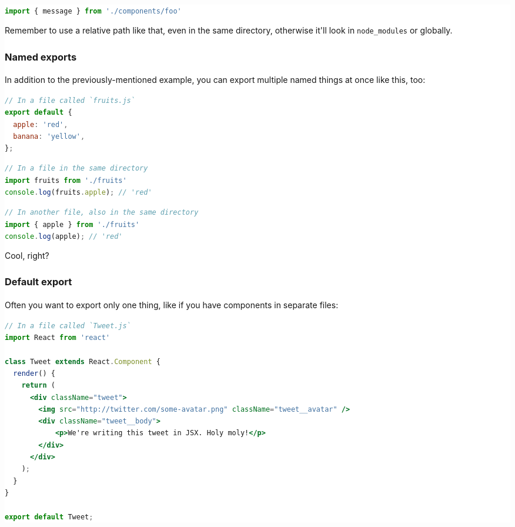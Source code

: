 ```js
import { message } from './components/foo'
```

Remember to use a relative path like that, even in the same directory, otherwise it'll look in `node_modules` or globally.

### Named exports

In addition to the previously-mentioned example, you can export multiple named things at once like this, too:

```js
// In a file called `fruits.js`
export default {
  apple: 'red',
  banana: 'yellow',
};
```

```js
// In a file in the same directory
import fruits from './fruits'
console.log(fruits.apple); // 'red'
```

```js
// In another file, also in the same directory
import { apple } from './fruits'
console.log(apple); // 'red'
```

Cool, right?

### Default export

Often you want to export only one thing, like if you have components in separate files:

```jsx
// In a file called `Tweet.js`
import React from 'react'
 
class Tweet extends React.Component {
  render() {
    return (
      <div className="tweet">
        <img src="http://twitter.com/some-avatar.png" className="tweet__avatar" />
        <div className="tweet__body">
            <p>We're writing this tweet in JSX. Holy moly!</p>  
        </div>
      </div>
    );
  }
}

export default Tweet;
```

